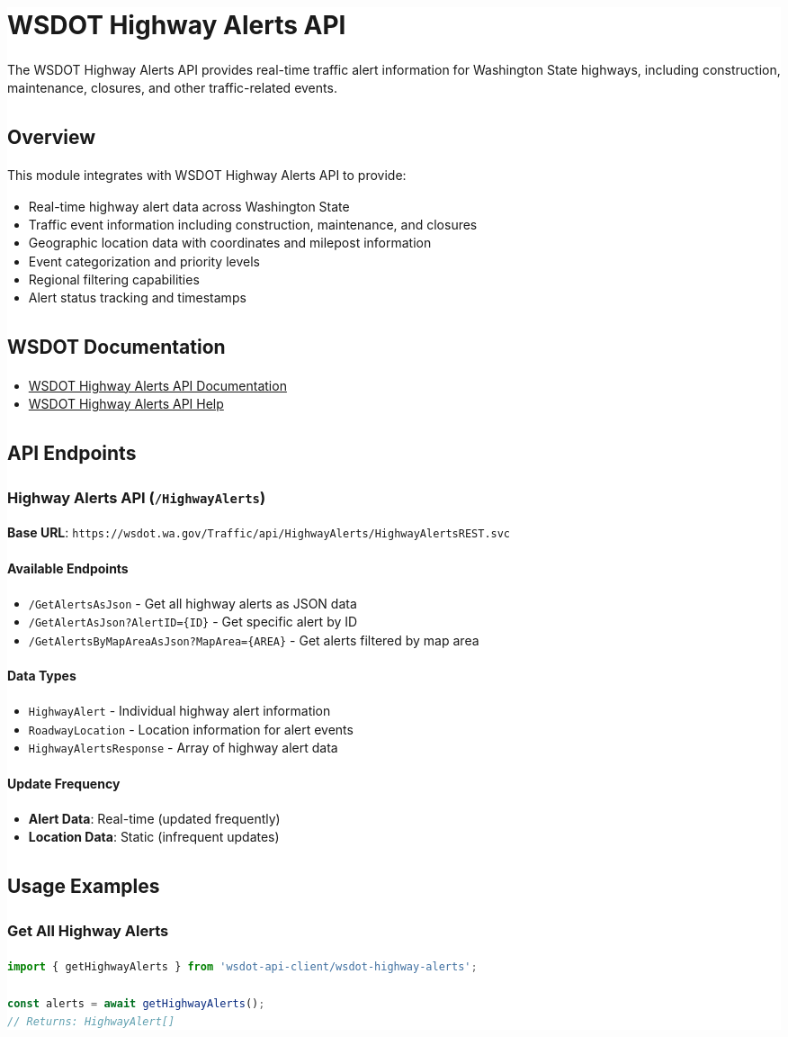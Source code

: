# WSDOT Highway Alerts API

The WSDOT Highway Alerts API provides real-time traffic alert information for Washington State highways, including construction, maintenance, closures, and other traffic-related events.

## Overview

This module integrates with WSDOT Highway Alerts API to provide:
- Real-time highway alert data across Washington State
- Traffic event information including construction, maintenance, and closures
- Geographic location data with coordinates and milepost information
- Event categorization and priority levels
- Regional filtering capabilities
- Alert status tracking and timestamps

## WSDOT Documentation
- [WSDOT Highway Alerts API Documentation](https://wsdot.wa.gov/traffic/api/Documentation/group___highway_alerts.html)
- [WSDOT Highway Alerts API Help](https://wsdot.wa.gov/traffic/api/HighwayAlerts/HighwayAlertsREST.svc/Help)

## API Endpoints

### Highway Alerts API (`/HighwayAlerts`)
**Base URL**: `https://wsdot.wa.gov/Traffic/api/HighwayAlerts/HighwayAlertsREST.svc`

#### Available Endpoints
- `/GetAlertsAsJson` - Get all highway alerts as JSON data
- `/GetAlertAsJson?AlertID={ID}` - Get specific alert by ID
- `/GetAlertsByMapAreaAsJson?MapArea={AREA}` - Get alerts filtered by map area

#### Data Types
- `HighwayAlert` - Individual highway alert information
- `RoadwayLocation` - Location information for alert events
- `HighwayAlertsResponse` - Array of highway alert data

#### Update Frequency
- **Alert Data**: Real-time (updated frequently)
- **Location Data**: Static (infrequent updates)

## Usage Examples

### Get All Highway Alerts
```typescript
import { getHighwayAlerts } from 'wsdot-api-client/wsdot-highway-alerts';

const alerts = await getHighwayAlerts();
// Returns: HighwayAlert[]
```
